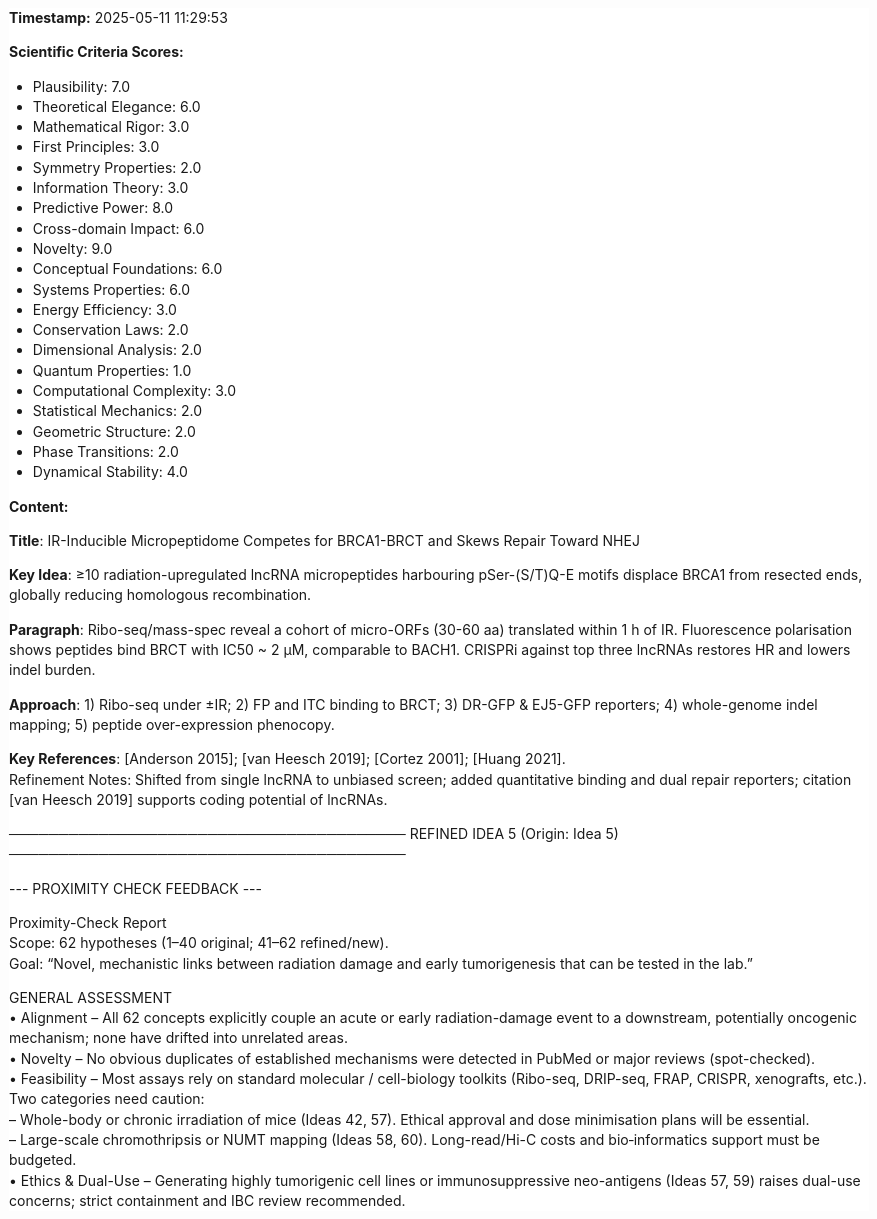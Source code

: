 **Timestamp:** 2025-05-11 11:29:53

**Scientific Criteria Scores:**

- Plausibility: 7.0
- Theoretical Elegance: 6.0
- Mathematical Rigor: 3.0
- First Principles: 3.0
- Symmetry Properties: 2.0
- Information Theory: 3.0
- Predictive Power: 8.0
- Cross-domain Impact: 6.0
- Novelty: 9.0
- Conceptual Foundations: 6.0
- Systems Properties: 6.0
- Energy Efficiency: 3.0
- Conservation Laws: 2.0
- Dimensional Analysis: 2.0
- Quantum Properties: 1.0
- Computational Complexity: 3.0
- Statistical Mechanics: 2.0
- Geometric Structure: 2.0
- Phase Transitions: 2.0
- Dynamical Stability: 4.0

**Content:**

**Title**: IR-Inducible Micropeptidome Competes for BRCA1-BRCT and Skews Repair Toward NHEJ

**Key Idea**: ≥10 radiation-upregulated lncRNA micropeptides harbouring pSer-(S/T)Q-E motifs displace BRCA1 from resected ends, globally reducing homologous recombination.

**Paragraph**: Ribo-seq/mass-spec reveal a cohort of micro-ORFs (30-60 aa) translated within 1 h of IR. Fluorescence polarisation shows peptides bind BRCT with IC50 ~ 2 µM, comparable to BACH1. CRISPRi against top three lncRNAs restores HR and lowers indel burden.

**Approach**: 1) Ribo-seq under ±IR; 2) FP and ITC binding to BRCT; 3) DR-GFP & EJ5-GFP reporters; 4) whole-genome indel mapping; 5) peptide over-expression phenocopy.

**Key References**: [Anderson 2015]; [van Heesch 2019]; [Cortez 2001]; [Huang 2021].  
Refinement Notes: Shifted from single lncRNA to unbiased screen; added quantitative binding and dual repair reporters; citation [van Heesch 2019] supports coding potential of lncRNAs.

────────────────────────────────────────
REFINED IDEA 5  (Origin: Idea 5)
────────────────────────────────────────

--- PROXIMITY CHECK FEEDBACK ---

Proximity-Check Report  
Scope: 62 hypotheses (1–40 original; 41–62 refined/new).  
Goal: “Novel, mechanistic links between radiation damage and early tumorigenesis that can be tested in the lab.”

GENERAL ASSESSMENT  
• Alignment – All 62 concepts explicitly couple an acute or early radiation-damage event to a downstream, potentially oncogenic mechanism; none have drifted into unrelated areas.  
• Novelty – No obvious duplicates of established mechanisms were detected in PubMed or major reviews (spot-checked).  
• Feasibility – Most assays rely on standard molecular / cell-biology toolkits (Ribo-seq, DRIP-seq, FRAP, CRISPR, xenografts, etc.). Two categories need caution:  
  – Whole-body or chronic irradiation of mice (Ideas 42, 57). Ethical approval and dose minimisation plans will be essential.  
  – Large-scale chromothripsis or NUMT mapping (Ideas 58, 60). Long-read/Hi-C costs and bio‐informatics support must be budgeted.  
• Ethics & Dual-Use – Generating highly tumorigenic cell lines or immunosuppressive neo-antigens (Ideas 57, 59) raises dual-use concerns; strict containment and IBC review recommended.
